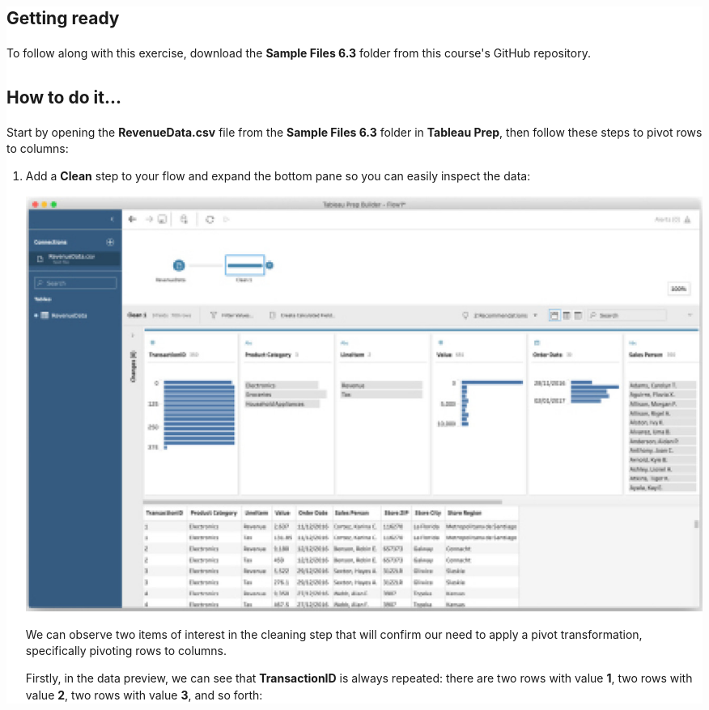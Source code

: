 

## Getting ready

To follow along with this exercise, download the **Sample Files 6.3**
folder from this course\'s GitHub repository.



## How to do it...

Start by opening the **RevenueData.csv** file from the **Sample Files
6.3** folder in **Tableau Prep**, then follow these steps to pivot rows
to columns:

1.  Add a **Clean** step to your flow and expand the bottom pane so you
    can easily inspect the data:

    
    ![](./images/B16782_06_014.jpg)



    We can observe two items of interest in the
    cleaning step that will confirm our need to
    apply a pivot transformation, specifically pivoting rows to columns.

    Firstly, in the data preview, we can see that **TransactionID** is
    always repeated: there are two rows with value **1**, two rows with
    value **2**, two rows with value **3**, and so forth:
